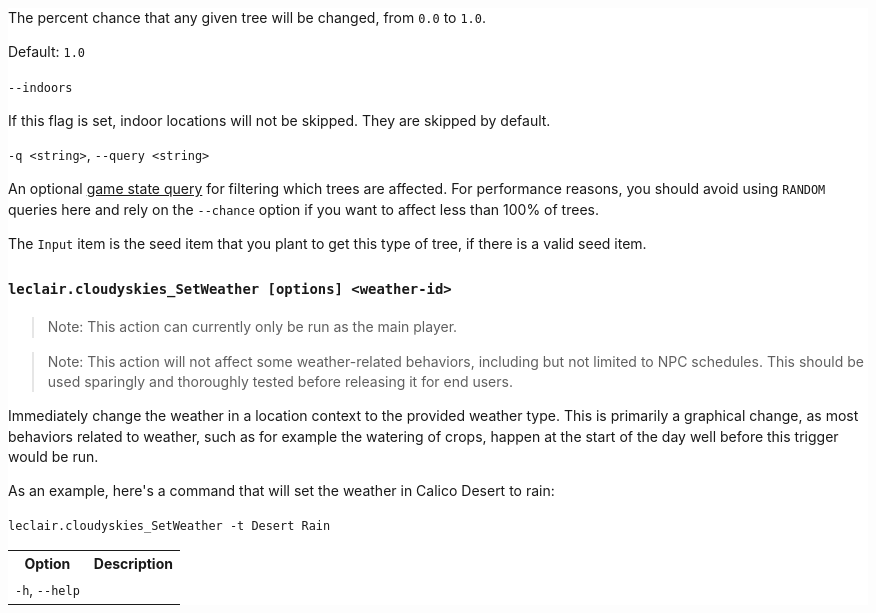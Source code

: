 The percent chance that any given tree will be changed, from `0.0` to `1.0`.

Default: `1.0`

</td>
</tr>
<tr>
<td><code>--indoors</code></td>
<td>

If this flag is set, indoor locations will not be skipped. They are skipped
by default.

</td>
</tr>
<tr>
<td><code>-q &lt;string&gt;</code>, <code>--query &lt;string&gt;</code></td>
<td>

An optional [game state query](https://stardewvalleywiki.com/Modding:Game_state_queries)
for filtering which trees are affected. For performance reasons, you should
avoid using `RANDOM` queries here and rely on the `--chance` option if you
want to affect less than 100% of trees.

The `Input` item is the seed item that you plant to get this type of tree,
if there is a valid seed item.

</td>
</tr>
</table>


### `leclair.cloudyskies_SetWeather [options] <weather-id>`

> Note: This action can currently only be run as the main player.

> Note: This action will not affect some weather-related behaviors, including but
> not limited to NPC schedules. This should be used sparingly and thoroughly
> tested before releasing it for end users.

Immediately change the weather in a location context to the provided
weather type. This is primarily a graphical change, as most behaviors related
to weather, such as for example the watering of crops, happen at the start of
the day well before this trigger would be run.

As an example, here's a command that will set the weather in Calico Desert to rain:
```
leclair.cloudyskies_SetWeather -t Desert Rain
```

<table>
<tr>
<th>Option</th><th>Description</th>
</tr>
<tr>
<td><code>-h</code>, <code>--help</code></td>
<td>
